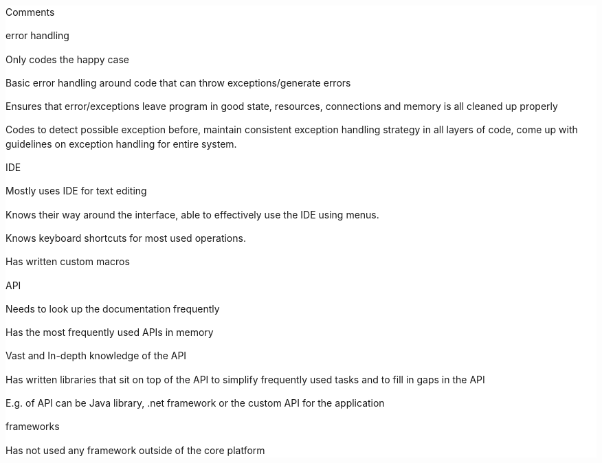 <p class="slate-paragraph"><td>Comments</td></p>

<p class="slate-paragraph"></tr></p>

<p class="slate-paragraph"><tr class="q"></p>

<p class="slate-paragraph"><td>error handling</td></p>

<p class="slate-paragraph"><td>Only codes the happy case</td></p>

<p class="slate-paragraph"><td>Basic error handling around code that can throw exceptions/generate errors</td></p>

<p class="slate-paragraph"><td>Ensures that error/exceptions leave program in good state, resources, connections and memory is all cleaned up properly</td></p>

<p class="slate-paragraph"><td>Codes to detect possible exception before, maintain consistent exception handling strategy in all layers of code, come up with guidelines on exception handling for entire system.</td></p>

<p class="slate-paragraph"><td></td></p>

<p class="slate-paragraph"></tr></p>

<p class="slate-paragraph"><tr class="q"></p>

<p class="slate-paragraph"><td>IDE</td></p>

<p class="slate-paragraph"><td>Mostly uses IDE for text editing</td></p>

<p class="slate-paragraph"><td>Knows their way around the interface, able to effectively use the IDE using menus.</td></p>

<p class="slate-paragraph"><td>Knows keyboard shortcuts for most used operations.</td></p>

<p class="slate-paragraph"><td>Has written custom macros</td></p>

<p class="slate-paragraph"><td></td></p>

<p class="slate-paragraph"></tr></p>

<p class="slate-paragraph"><tr class="q"></p>

<p class="slate-paragraph"><td>API</td></p>

<p class="slate-paragraph"><td>Needs to look up the documentation frequently</td></p>

<p class="slate-paragraph"><td>Has the most frequently used APIs in memory</td></p>

<p class="slate-paragraph"><td>Vast and In-depth knowledge of the API</td></p>

<p class="slate-paragraph"><td>Has written libraries that sit on top of the API to simplify frequently used tasks and to fill in gaps in the API</td></p>

<p class="slate-paragraph"><td>E.g. of API can be Java library, .net framework or the custom API for the application</td></p>

<p class="slate-paragraph"></tr></p>

<p class="slate-paragraph"><tr class="q"></p>

<p class="slate-paragraph"><td>frameworks</td></p>

<p class="slate-paragraph"><td>Has not used any framework outside of the core platform</td></p>
